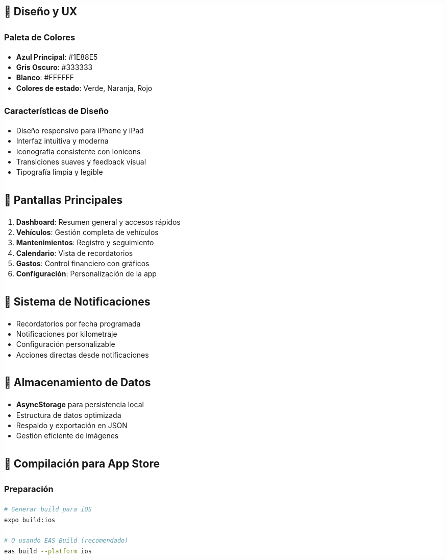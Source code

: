 ## 🎨 Diseño y UX

### Paleta de Colores
- **Azul Principal**: #1E88E5
- **Gris Oscuro**: #333333
- **Blanco**: #FFFFFF
- **Colores de estado**: Verde, Naranja, Rojo

### Características de Diseño
- Diseño responsivo para iPhone y iPad
- Interfaz intuitiva y moderna
- Iconografía consistente con Ionicons
- Transiciones suaves y feedback visual
- Tipografía limpia y legible

## 📱 Pantallas Principales

1. **Dashboard**: Resumen general y accesos rápidos
2. **Vehículos**: Gestión completa de vehículos
3. **Mantenimientos**: Registro y seguimiento
4. **Calendario**: Vista de recordatorios
5. **Gastos**: Control financiero con gráficos
6. **Configuración**: Personalización de la app

## 🔔 Sistema de Notificaciones

- Recordatorios por fecha programada
- Notificaciones por kilometraje
- Configuración personalizable
- Acciones directas desde notificaciones

## 💾 Almacenamiento de Datos

- **AsyncStorage** para persistencia local
- Estructura de datos optimizada
- Respaldo y exportación en JSON
- Gestión eficiente de imágenes

## 🚀 Compilación para App Store

### Preparación
```bash
# Generar build para iOS
expo build:ios

# O usando EAS Build (recomendado)
eas build --platform ios
```
